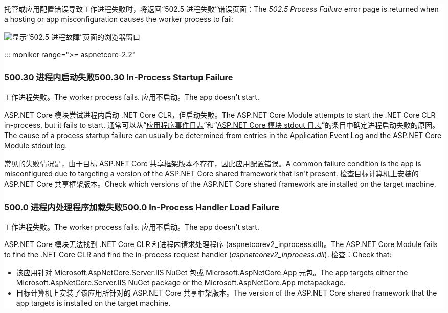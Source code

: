 <span data-ttu-id="f7ee0-126">托管或应用配置错误导致工作进程失败时，将返回“502.5 进程失败”错误页面：</span><span class="sxs-lookup"><span data-stu-id="f7ee0-126">The *502.5 Process Failure* error page is returned when a hosting or app misconfiguration causes the worker process to fail:</span></span>

![显示“502.5 进程故障”页面的浏览器窗口](troubleshoot/_static/process-failure-page.png)

::: moniker range=">= aspnetcore-2.2"

### <a name="50030-in-process-startup-failure"></a><span data-ttu-id="f7ee0-128">500.30 进程内启动失败</span><span class="sxs-lookup"><span data-stu-id="f7ee0-128">500.30 In-Process Startup Failure</span></span>

<span data-ttu-id="f7ee0-129">工作进程失败。</span><span class="sxs-lookup"><span data-stu-id="f7ee0-129">The worker process fails.</span></span> <span data-ttu-id="f7ee0-130">应用不启动。</span><span class="sxs-lookup"><span data-stu-id="f7ee0-130">The app doesn't start.</span></span>

<span data-ttu-id="f7ee0-131">ASP.NET Core 模块尝试进程内启动 .NET Core CLR，但启动失败。</span><span class="sxs-lookup"><span data-stu-id="f7ee0-131">The ASP.NET Core Module attempts to start the .NET Core CLR in-process, but it fails to start.</span></span> <span data-ttu-id="f7ee0-132">通常可以从“[应用程序事件日志](#application-event-log)”和“[ASP.NET Core 模块 stdout 日志](#aspnet-core-module-stdout-log)”的条目中确定进程启动失败的原因。</span><span class="sxs-lookup"><span data-stu-id="f7ee0-132">The cause of a process startup failure can usually be determined from entries in the [Application Event Log](#application-event-log) and the [ASP.NET Core Module stdout log](#aspnet-core-module-stdout-log).</span></span> 

<span data-ttu-id="f7ee0-133">常见的失败情况是，由于目标 ASP.NET Core 共享框架版本不存在，因此应用配置错误。</span><span class="sxs-lookup"><span data-stu-id="f7ee0-133">A common failure condition is the app is misconfigured due to targeting a version of the ASP.NET Core shared framework that isn't present.</span></span> <span data-ttu-id="f7ee0-134">检查目标计算机上安装的 ASP.NET Core 共享框架版本。</span><span class="sxs-lookup"><span data-stu-id="f7ee0-134">Check which versions of the ASP.NET Core shared framework are installed on the target machine.</span></span>

### <a name="5000-in-process-handler-load-failure"></a><span data-ttu-id="f7ee0-135">500.0 进程内处理程序加载失败</span><span class="sxs-lookup"><span data-stu-id="f7ee0-135">500.0 In-Process Handler Load Failure</span></span>

<span data-ttu-id="f7ee0-136">工作进程失败。</span><span class="sxs-lookup"><span data-stu-id="f7ee0-136">The worker process fails.</span></span> <span data-ttu-id="f7ee0-137">应用不启动。</span><span class="sxs-lookup"><span data-stu-id="f7ee0-137">The app doesn't start.</span></span>

<span data-ttu-id="f7ee0-138">ASP.NET Core 模块无法找到 .NET Core CLR 和进程内请求处理程序 (aspnetcorev2_inprocess.dll)。</span><span class="sxs-lookup"><span data-stu-id="f7ee0-138">The ASP.NET Core Module fails to find the .NET Core CLR and find the in-process request handler (*aspnetcorev2_inprocess.dll*).</span></span> <span data-ttu-id="f7ee0-139">检查：</span><span class="sxs-lookup"><span data-stu-id="f7ee0-139">Check that:</span></span>

* <span data-ttu-id="f7ee0-140">该应用针对 [Microsoft.AspNetCore.Server.IIS NuGet](https://www.nuget.org/packages/Microsoft.AspNetCore.Server.IIS) 包或 [Microsoft.AspNetCore.App 元包](xref:fundamentals/metapackage-app)。</span><span class="sxs-lookup"><span data-stu-id="f7ee0-140">The app targets either the [Microsoft.AspNetCore.Server.IIS](https://www.nuget.org/packages/Microsoft.AspNetCore.Server.IIS) NuGet package or the [Microsoft.AspNetCore.App metapackage](xref:fundamentals/metapackage-app).</span></span>
* <span data-ttu-id="f7ee0-141">目标计算机上安装了该应用所针对的 ASP.NET Core 共享框架版本。</span><span class="sxs-lookup"><span data-stu-id="f7ee0-141">The version of the ASP.NET Core shared framework that the app targets is installed on the target machine.</span></span>
